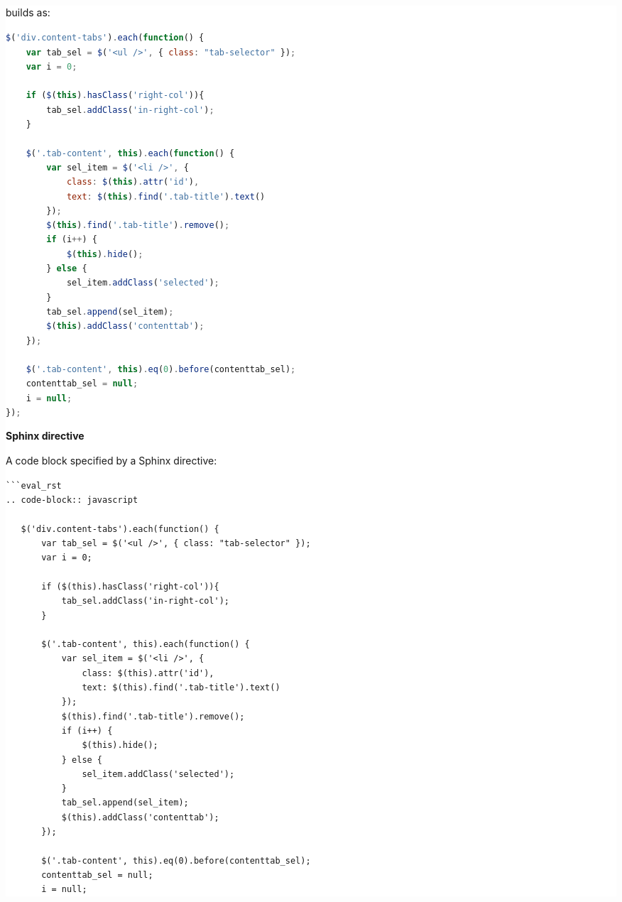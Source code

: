 builds as:

```javascript
$('div.content-tabs').each(function() {
    var tab_sel = $('<ul />', { class: "tab-selector" });
    var i = 0;

    if ($(this).hasClass('right-col')){
        tab_sel.addClass('in-right-col');
    }

    $('.tab-content', this).each(function() {
        var sel_item = $('<li />', {
            class: $(this).attr('id'),
            text: $(this).find('.tab-title').text()
        });
        $(this).find('.tab-title').remove();
        if (i++) {
            $(this).hide();
        } else {
            sel_item.addClass('selected');
        }
        tab_sel.append(sel_item);
        $(this).addClass('contenttab');
    });

    $('.tab-content', this).eq(0).before(contenttab_sel);
    contenttab_sel = null;
    i = null;
});
```

**Sphinx directive**

A code block specified by a Sphinx directive:

~~~
```eval_rst
.. code-block:: javascript

   $('div.content-tabs').each(function() {
       var tab_sel = $('<ul />', { class: "tab-selector" });
       var i = 0;

       if ($(this).hasClass('right-col')){
           tab_sel.addClass('in-right-col');
       }

       $('.tab-content', this).each(function() {
           var sel_item = $('<li />', {
               class: $(this).attr('id'),
               text: $(this).find('.tab-title').text()
           });
           $(this).find('.tab-title').remove();
           if (i++) {
               $(this).hide();
           } else {
               sel_item.addClass('selected');
           }
           tab_sel.append(sel_item);
           $(this).addClass('contenttab');
       });

       $('.tab-content', this).eq(0).before(contenttab_sel);
       contenttab_sel = null;
       i = null;
~~~